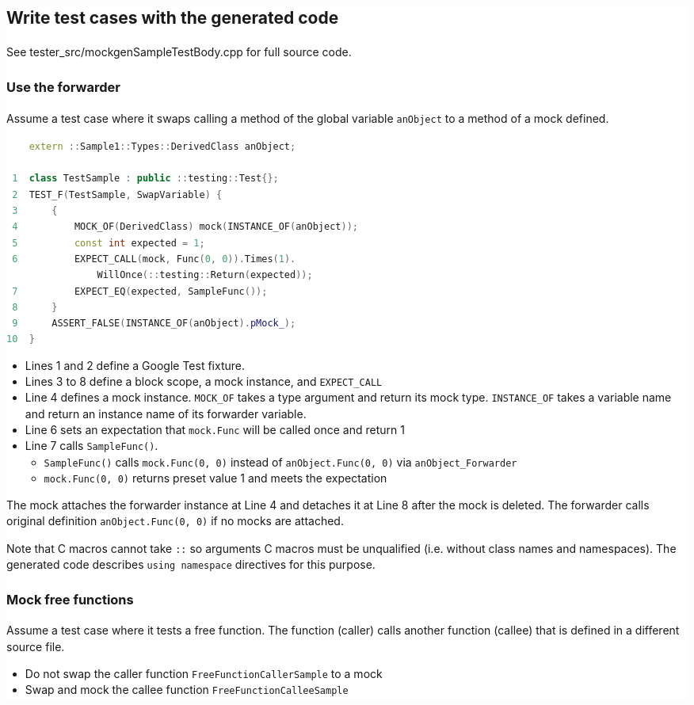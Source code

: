 ## Write test cases with the generated code

See tester_src/mockgenSampleTestBody.cpp for full source code.

### Use the forwarder

Assume a test case where it swaps calling a method of the global
variable `anObject` to a method of a mock defined.

```cpp
    extern ::Sample1::Types::DerivedClass anObject;

 1  class TestSample : public ::testing::Test{};
 2  TEST_F(TestSample, SwapVariable) {
 3      {
 4          MOCK_OF(DerivedClass) mock(INSTANCE_OF(anObject));
 5          const int expected = 1;
 6          EXPECT_CALL(mock, Func(0, 0)).Times(1).
                WillOnce(::testing::Return(expected));
 7          EXPECT_EQ(expected, SampleFunc());
 8      }
 9      ASSERT_FALSE(INSTANCE_OF(anObject).pMock_);
10  }
```

* Lines 1 and 2 define a Google Test fixture.
* Lines 3 to 8 define a block scope, a mock instance, and `EXPECT_CALL`
* Line 4 defines a mock instance. `MOCK_OF` takes a type argument and
  return its mock type. `INSTANCE_OF` takes a variable name and return
  an instance name of its forwarder variable.
* Line 6 sets an expectation that `mock.Func` will be called once and
  return 1
* Line 7 calls `SampleFunc()`.
  * `SampleFunc()` calls `mock.Func(0, 0)` instead of
    `anObject.Func(0, 0)` via `anObject_Forwarder`
  * `mock.Func(0, 0)` returns preset value 1 and meets the expectation

The mock attaches the forwarder instance at Line 4 and detaches it at
Line 8 after the mock is deleted. The forwarder calls original
definition `anObject.Func(0, 0)` if no mocks are attached.

Note that C macros cannot take `::` so arguments C macros must be
unqualified (i.e. without class names and namespaces). The generated
code describes `using namespace` directives for this purpose.

### Mock free functions

Assume a test case where it tests a free function. The function
(caller) calls another function (callee) that is defined in a
different source file.
* Do not swap the caller function `FreeFunctionCallerSample` to a mock
* Swap and mock the callee function `FreeFunctionCalleeSample`
